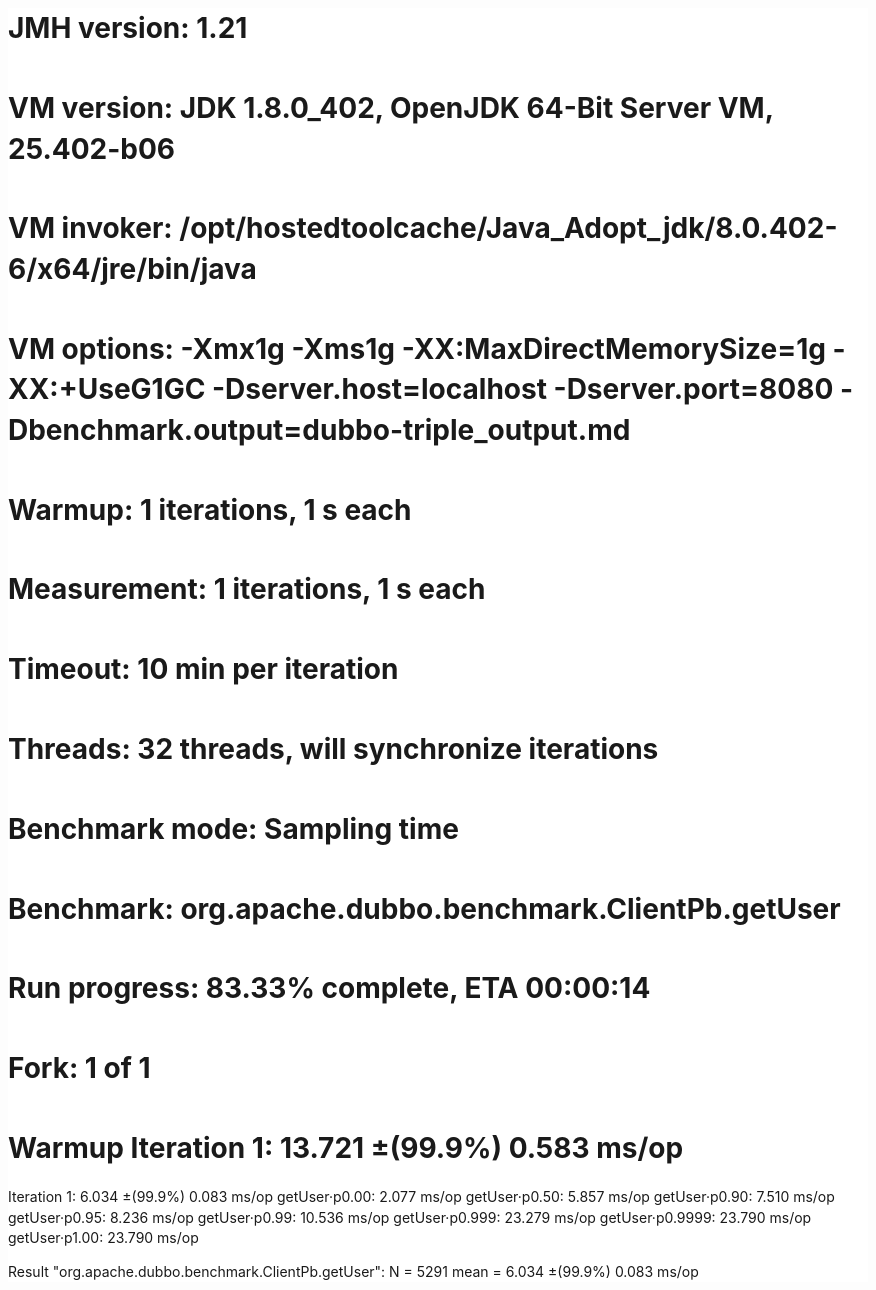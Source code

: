 # JMH version: 1.21
# VM version: JDK 1.8.0_402, OpenJDK 64-Bit Server VM, 25.402-b06
# VM invoker: /opt/hostedtoolcache/Java_Adopt_jdk/8.0.402-6/x64/jre/bin/java
# VM options: -Xmx1g -Xms1g -XX:MaxDirectMemorySize=1g -XX:+UseG1GC -Dserver.host=localhost -Dserver.port=8080 -Dbenchmark.output=dubbo-triple_output.md
# Warmup: 1 iterations, 1 s each
# Measurement: 1 iterations, 1 s each
# Timeout: 10 min per iteration
# Threads: 32 threads, will synchronize iterations
# Benchmark mode: Sampling time
# Benchmark: org.apache.dubbo.benchmark.ClientPb.getUser

# Run progress: 83.33% complete, ETA 00:00:14
# Fork: 1 of 1
# Warmup Iteration   1: 13.721 ±(99.9%) 0.583 ms/op
Iteration   1: 6.034 ±(99.9%) 0.083 ms/op
                 getUser·p0.00:   2.077 ms/op
                 getUser·p0.50:   5.857 ms/op
                 getUser·p0.90:   7.510 ms/op
                 getUser·p0.95:   8.236 ms/op
                 getUser·p0.99:   10.536 ms/op
                 getUser·p0.999:  23.279 ms/op
                 getUser·p0.9999: 23.790 ms/op
                 getUser·p1.00:   23.790 ms/op



Result "org.apache.dubbo.benchmark.ClientPb.getUser":
  N = 5291
  mean =      6.034 ±(99.9%) 0.083 ms/op

